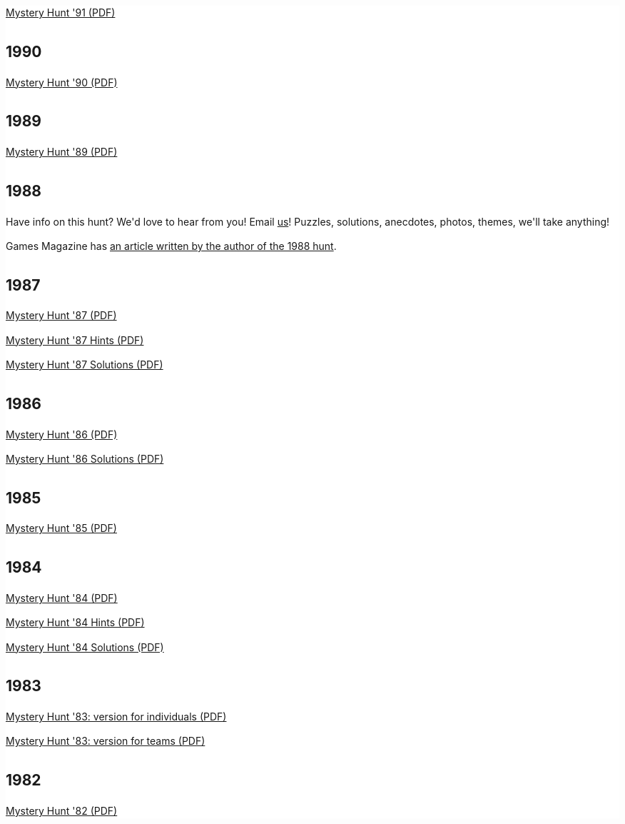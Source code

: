 [Mystery Hunt '91 (PDF)](1991/mysteryhunt1991.pdf)

## 1990

[Mystery Hunt '90 (PDF)](1990/mysteryhunt1990.pdf)

## 1989

[Mystery Hunt '89 (PDF)](1989/mysteryhunt1989.pdf)

## 1988

Have info on this hunt? We'd love to hear from you! Email [us](contact.html)! Puzzles, solutions, anecdotes, photos, themes, we'll take anything!

Games Magazine has [an article written by the author of the 1988 hunt](articles/gamesarticle.html).

## 1987

[Mystery Hunt '87 (PDF)](1987/mysteryhunt1987.pdf)

[Mystery Hunt '87 Hints (PDF)](1987/mysteryhunt1987_hints.pdf)

[Mystery Hunt '87 Solutions (PDF)](1987/mysteryhunt1987_solution.pdf)

## 1986

[Mystery Hunt '86 (PDF)](1986/mysteryhunt1986.pdf)

[Mystery Hunt '86 Solutions (PDF)](1986/mysteryhunt1986_solution.pdf)

## 1985

[Mystery Hunt '85 (PDF)](1985/mysteryhunt1985.pdf)

## 1984

[Mystery Hunt '84 (PDF)](1984/mysteryhunt1984.pdf)

[Mystery Hunt '84 Hints (PDF)](1984/mysteryhunt1984_hints.pdf)

[Mystery Hunt '84 Solutions (PDF)](1984/mysteryhunt1984_solution.pdf)

## 1983

[Mystery Hunt '83: version for individuals (PDF)](1983/mysteryhunt1983individual.pdf)

[Mystery Hunt '83: version for teams (PDF)](1983/mysteryhunt1983team.pdf)

## 1982

[Mystery Hunt '82 (PDF)](1982/mysteryhunt1982.pdf)
